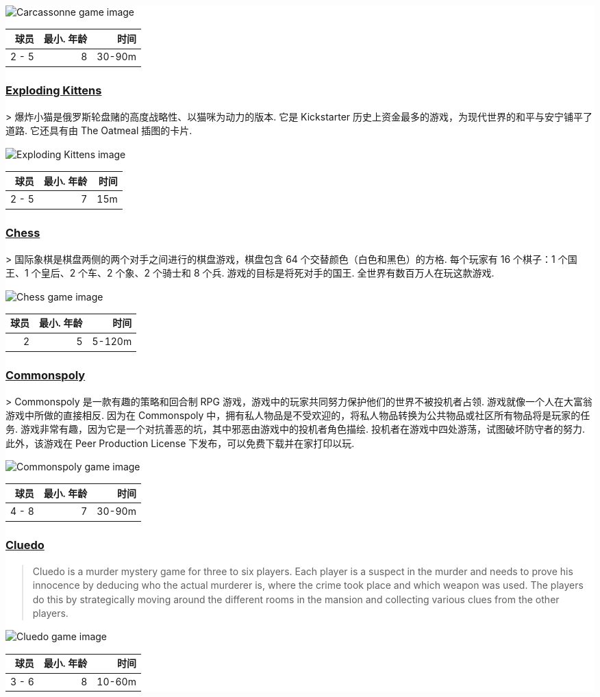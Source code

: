 ![Carcassonne game image](https://cf.geekdo-images.com/Z3upN53-fsVPUDimN9SpOA__itemrep/img/sT0kjr-Klona2rygvD8kURJgqdU=/fit-in/246x300/filters:strip_icc()/pic2337577.jpg)

 | 球员 | 最小. 年龄 | 时间 |
| ------: | -------: | -----: |
 |  2 - 5 |  8 |  30-90m |

### [Exploding Kittens](https://explodingkittens.com/)

 &gt; 爆炸小猫是俄罗斯轮盘赌的高度战略性、以猫咪为动力的版本. 它是 Kickstarter 历史上资金最多的游戏，为现代世界的和平与安宁铺平了道路. 它还具有由 The Oatmeal 插图的卡片.

![Exploding Kittens image](https://cf.geekdo-images.com/N8bL53-pRU7zaXDTrEaYrw__itemrep/img/ON0bQporMQQ9KJlVC2UP8LAa_WI=/fit-in/246x300/filters:strip_icc()/pic2691976.png)

 | 球员 | 最小. 年龄 | 时间 |
| ------: | -------: | ---: |
 |  2 - 5 |  7 |  15m |

### [Chess](https://en.wikipedia.org/wiki/Chess)

 &gt; 国际象棋是棋盘两侧的两个对手之间进行的棋盘游戏，棋盘包含 64 个交替颜色（白色和黑色）的方格. 每个玩家有 16 个棋子：1 个国王、1 个皇后、2 个车、2 个象、2 个骑士和 8 个兵. 游戏的目标是将死对手的国王. 全世界有数百万人在玩这款游戏.

![Chess game image](https://upload.wikimedia.org/wikipedia/commons/thumb/3/30/ChessStartingPosition.jpg/250px-ChessStartingPosition.jpg)

 | 球员 | 最小. 年龄 | 时间 |
| ------: | -------: | -----: |
 |  2 |  5 |  5-120m |

### [Commonspoly](https://commonspoly.cc/)

 &gt; Commonspoly 是一款有趣的策略和回合制 RPG 游戏，游戏中的玩家共同努力保护他们的世界不被投机者占领. 游戏就像一个人在大富翁游戏中所做的直接相反. 因为在 Commonspoly 中，拥有私人物品是不受欢迎的，将私人物品转换为公共物品或社区所有物品将是玩家的任务. 游戏非常有趣，因为它是一个对抗善恶的坑，其中邪恶由游戏中的投机者角色描绘. 投机者在游戏中四处游荡，试图破坏防守者的努力. 此外，该游戏在 Peer Production License 下发布，可以免费下载并在家打印以玩.

![Commonspoly game image](https://upload.wikimedia.org/wikipedia/commons/thumb/b/bc/Commonspoly.JPG/320px-Commonspoly.JPG)

 | 球员 | 最小. 年龄 | 时间 |
| ------: | -------: | -----: |
 |  4 - 8 |  7 |  30-90m |

### [Cluedo](https://en.wikipedia.org/wiki/Cluedo)

> Cluedo is a murder mystery game for three to six players. Each player is a suspect in the murder and needs to prove his innocence by deducing who the actual murderer is, where the crime took place and which weapon was used. The players do this by strategically moving around the different rooms in the mansion and collecting various clues from the other players.

![Cluedo game image](https://upload.wikimedia.org/wikipedia/en/6/61/Cluedo_1956_Small_Red_Box_Edition.jpg)

 | 球员 | 最小. 年龄 | 时间 |
| ------: | -------: | -----: |
 |  3 - 6 |  8 |  10-60m |
